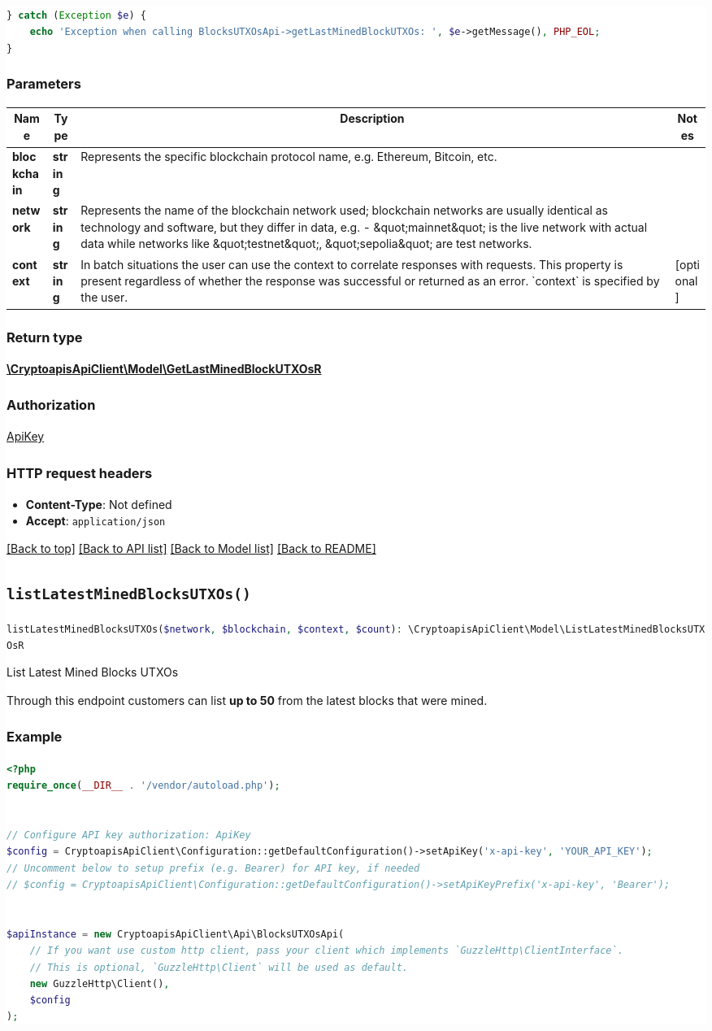 ```php
} catch (Exception $e) {
    echo 'Exception when calling BlocksUTXOsApi->getLastMinedBlockUTXOs: ', $e->getMessage(), PHP_EOL;
}
```

### Parameters

| Name | Type | Description  | Notes |
| ------------- | ------------- | ------------- | ------------- |
| **blockchain** | **string**| Represents the specific blockchain protocol name, e.g. Ethereum, Bitcoin, etc. | |
| **network** | **string**| Represents the name of the blockchain network used; blockchain networks are usually identical as technology and software, but they differ in data, e.g. - \&quot;mainnet\&quot; is the live network with actual data while networks like \&quot;testnet\&quot;, \&quot;sepolia\&quot; are test networks. | |
| **context** | **string**| In batch situations the user can use the context to correlate responses with requests. This property is present regardless of whether the response was successful or returned as an error. &#x60;context&#x60; is specified by the user. | [optional] |

### Return type

[**\CryptoapisApiClient\Model\GetLastMinedBlockUTXOsR**](../Model/GetLastMinedBlockUTXOsR.md)

### Authorization

[ApiKey](../../README.md#ApiKey)

### HTTP request headers

- **Content-Type**: Not defined
- **Accept**: `application/json`

[[Back to top]](#) [[Back to API list]](../../README.md#endpoints)
[[Back to Model list]](../../README.md#models)
[[Back to README]](../../README.md)

## `listLatestMinedBlocksUTXOs()`

```php
listLatestMinedBlocksUTXOs($network, $blockchain, $context, $count): \CryptoapisApiClient\Model\ListLatestMinedBlocksUTXOsR
```

List Latest Mined Blocks UTXOs

Through this endpoint customers can list **up to 50** from the latest blocks that were mined.

### Example

```php
<?php
require_once(__DIR__ . '/vendor/autoload.php');


// Configure API key authorization: ApiKey
$config = CryptoapisApiClient\Configuration::getDefaultConfiguration()->setApiKey('x-api-key', 'YOUR_API_KEY');
// Uncomment below to setup prefix (e.g. Bearer) for API key, if needed
// $config = CryptoapisApiClient\Configuration::getDefaultConfiguration()->setApiKeyPrefix('x-api-key', 'Bearer');


$apiInstance = new CryptoapisApiClient\Api\BlocksUTXOsApi(
    // If you want use custom http client, pass your client which implements `GuzzleHttp\ClientInterface`.
    // This is optional, `GuzzleHttp\Client` will be used as default.
    new GuzzleHttp\Client(),
    $config
);
```